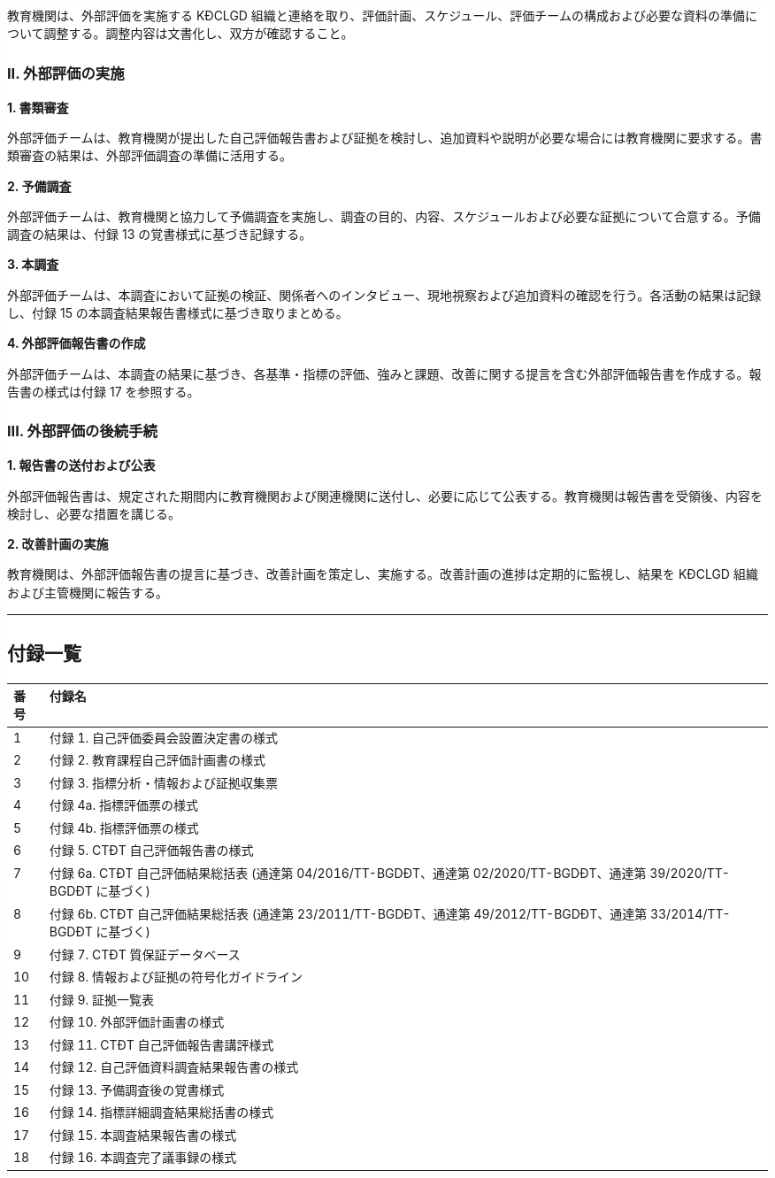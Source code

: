 教育機関は、外部評価を実施する KĐCLGD 組織と連絡を取り、評価計画、スケジュール、評価チームの構成および必要な資料の準備について調整する。調整内容は文書化し、双方が確認すること。

### **II. 外部評価の実施**

**1. 書類審査**

外部評価チームは、教育機関が提出した自己評価報告書および証拠を検討し、追加資料や説明が必要な場合には教育機関に要求する。書類審査の結果は、外部評価調査の準備に活用する。

**2. 予備調査**

外部評価チームは、教育機関と協力して予備調査を実施し、調査の目的、内容、スケジュールおよび必要な証拠について合意する。予備調査の結果は、付録 13 の覚書様式に基づき記録する。

**3. 本調査**

外部評価チームは、本調査において証拠の検証、関係者へのインタビュー、現地視察および追加資料の確認を行う。各活動の結果は記録し、付録 15 の本調査結果報告書様式に基づき取りまとめる。

**4. 外部評価報告書の作成**

外部評価チームは、本調査の結果に基づき、各基準・指標の評価、強みと課題、改善に関する提言を含む外部評価報告書を作成する。報告書の様式は付録 17 を参照する。

### **III. 外部評価の後続手続**

**1. 報告書の送付および公表**

外部評価報告書は、規定された期間内に教育機関および関連機関に送付し、必要に応じて公表する。教育機関は報告書を受領後、内容を検討し、必要な措置を講じる。

**2. 改善計画の実施**

教育機関は、外部評価報告書の提言に基づき、改善計画を策定し、実施する。改善計画の進捗は定期的に監視し、結果を KĐCLGD 組織および主管機関に報告する。

---

## **付録一覧**

| 番号 | 付録名 |
| :- | :--- |
| 1 | 付録 1. 自己評価委員会設置決定書の様式 |
| 2 | 付録 2. 教育課程自己評価計画書の様式 |
| 3 | 付録 3. 指標分析・情報および証拠収集票 |
| 4 | 付録 4a. 指標評価票の様式 |
| 5 | 付録 4b. 指標評価票の様式 |
| 6 | 付録 5. CTĐT 自己評価報告書の様式 |
| 7 | 付録 6a. CTĐT 自己評価結果総括表 (通達第 04/2016/TT-BGDĐT、通達第 02/2020/TT-BGDĐT、通達第 39/2020/TT-BGDĐT に基づく) |
| 8 | 付録 6b. CTĐT 自己評価結果総括表 (通達第 23/2011/TT-BGDĐT、通達第 49/2012/TT-BGDĐT、通達第 33/2014/TT-BGDĐT に基づく) |
| 9 | 付録 7. CTĐT 質保証データベース |
| 10 | 付録 8. 情報および証拠の符号化ガイドライン |
| 11 | 付録 9. 証拠一覧表 |
| 12 | 付録 10. 外部評価計画書の様式 |
| 13 | 付録 11. CTĐT 自己評価報告書講評様式 |
| 14 | 付録 12. 自己評価資料調査結果報告書の様式 |
| 15 | 付録 13. 予備調査後の覚書様式 |
| 16 | 付録 14. 指標詳細調査結果総括書の様式 |
| 17 | 付録 15. 本調査結果報告書の様式 |
| 18 | 付録 16. 本調査完了議事録の様式 |